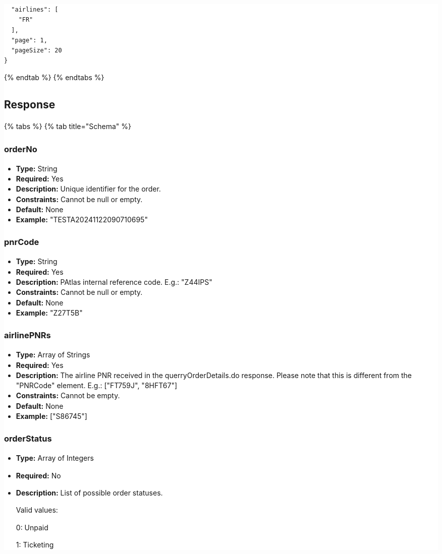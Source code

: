 ```
  "airlines": [
    "FR"
  ],
  "page": 1,
  "pageSize": 20
}
```
{% endtab %}
{% endtabs %}


## Response

{% tabs %}
{% tab title="Schema" %}
### **orderNo**
- **Type:** String  
- **Required:** Yes  
- **Description:** Unique identifier for the order.  
- **Constraints:** Cannot be null or empty.  
- **Default:** None  
- **Example:** "TESTA20241122090710695"  

### **pnrCode**
- **Type:** String  
- **Required:** Yes  
- **Description:** PAtlas internal reference code. E.g.: "Z44IPS" 
- **Constraints:** Cannot be null or empty.  
- **Default:** None  
- **Example:** "Z27T5B"  

### **airlinePNRs**
- **Type:** Array of Strings  
- **Required:** Yes  
- **Description:** The airline PNR received in the querryOrderDetails.do response. Please note that this is different from the "PNRCode" element. E.g.: ["FT759J", "8HFT67"]
- **Constraints:** Cannot be empty.  
- **Default:** None  
- **Example:** ["S86745"]  

### **orderStatus**
- **Type:** Array of Integers  
- **Required:** No  
- **Description:** List of possible order statuses.  

  Valid values:

  0: Unpaid

  1: Ticketing
